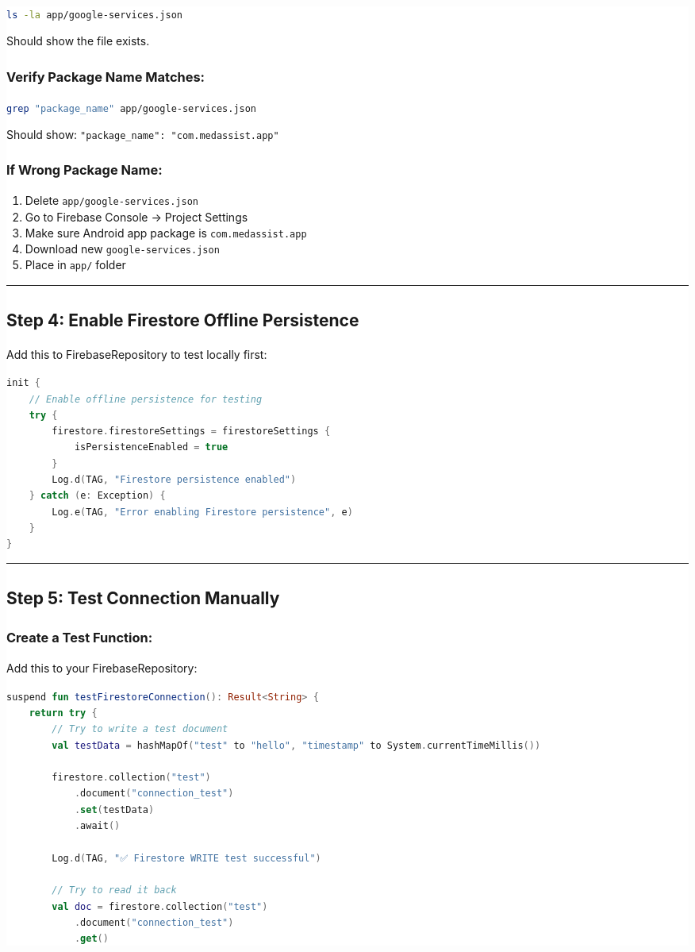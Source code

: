 ```bash
ls -la app/google-services.json
```

Should show the file exists.

### Verify Package Name Matches:

```bash
grep "package_name" app/google-services.json
```

Should show: `"package_name": "com.medassist.app"`

### If Wrong Package Name:

1. Delete `app/google-services.json`
2. Go to Firebase Console → Project Settings
3. Make sure Android app package is `com.medassist.app`
4. Download new `google-services.json`
5. Place in `app/` folder

---

## Step 4: Enable Firestore Offline Persistence

Add this to FirebaseRepository to test locally first:

```kotlin
init {
    // Enable offline persistence for testing
    try {
        firestore.firestoreSettings = firestoreSettings {
            isPersistenceEnabled = true
        }
        Log.d(TAG, "Firestore persistence enabled")
    } catch (e: Exception) {
        Log.e(TAG, "Error enabling Firestore persistence", e)
    }
}
```

---

## Step 5: Test Connection Manually

### Create a Test Function:

Add this to your FirebaseRepository:

```kotlin
suspend fun testFirestoreConnection(): Result<String> {
    return try {
        // Try to write a test document
        val testData = hashMapOf("test" to "hello", "timestamp" to System.currentTimeMillis())
        
        firestore.collection("test")
            .document("connection_test")
            .set(testData)
            .await()
        
        Log.d(TAG, "✅ Firestore WRITE test successful")
        
        // Try to read it back
        val doc = firestore.collection("test")
            .document("connection_test")
            .get()
```